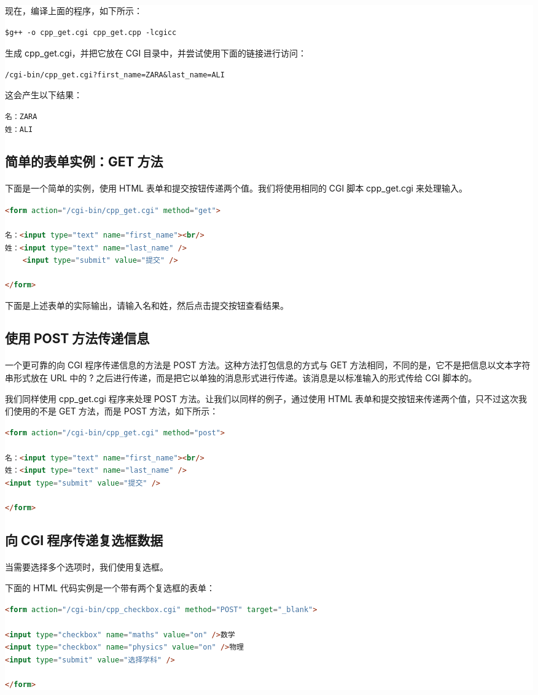 现在，编译上面的程序，如下所示：

    $g++ -o cpp_get.cgi cpp_get.cpp -lcgicc

生成 cpp_get.cgi，并把它放在 CGI 目录中，并尝试使用下面的链接进行访问：

    /cgi-bin/cpp_get.cgi?first_name=ZARA&last_name=ALI
这会产生以下结果：

```text
名：ZARA
姓：ALI
```

## 简单的表单实例：GET 方法

下面是一个简单的实例，使用 HTML 表单和提交按钮传递两个值。我们将使用相同的 CGI 脚本 cpp_get.cgi 来处理输入。

```html
<form action="/cgi-bin/cpp_get.cgi" method="get">

名：<input type="text" name="first_name"><br/>
姓：<input type="text" name="last_name" />
    <input type="submit" value="提交" />

</form>
```

下面是上述表单的实际输出，请输入名和姓，然后点击提交按钮查看结果。

## 使用 POST 方法传递信息

一个更可靠的向 CGI 程序传递信息的方法是 POST 方法。这种方法打包信息的方式与 GET 方法相同，不同的是，它不是把信息以文本字符串形式放在 URL 中的 ? 之后进行传递，而是把它以单独的消息形式进行传递。该消息是以标准输入的形式传给 CGI 脚本的。

我们同样使用 cpp_get.cgi 程序来处理 POST 方法。让我们以同样的例子，通过使用 HTML 表单和提交按钮来传递两个值，只不过这次我们使用的不是 GET 方法，而是 POST 方法，如下所示：

```html
<form action="/cgi-bin/cpp_get.cgi" method="post">

名：<input type="text" name="first_name"><br/>
姓：<input type="text" name="last_name" />
<input type="submit" value="提交" />

</form>
```

## 向 CGI 程序传递复选框数据

当需要选择多个选项时，我们使用复选框。

下面的 HTML 代码实例是一个带有两个复选框的表单：

```html
<form action="/cgi-bin/cpp_checkbox.cgi" method="POST" target="_blank">

<input type="checkbox" name="maths" value="on" />数学
<input type="checkbox" name="physics" value="on" />物理
<input type="submit" value="选择学科" />

</form>
```

